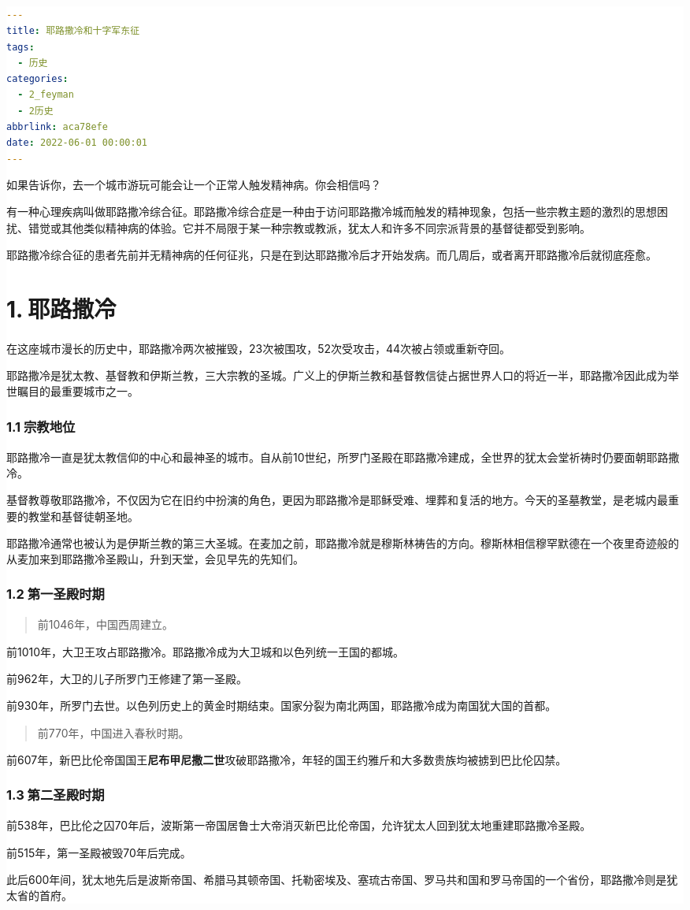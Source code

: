 ```yaml
---
title: 耶路撒冷和十字军东征
tags:
  - 历史
categories:
  - 2_feyman
  - 2历史
abbrlink: aca78efe
date: 2022-06-01 00:00:01
---
```


如果告诉你，去一个城市游玩可能会让一个正常人触发精神病。你会相信吗？

有一种心理疾病叫做耶路撒冷综合征。耶路撒冷综合症是一种由于访问耶路撒冷城而触发的精神现象，包括一些宗教主题的激烈的思想困扰、错觉或其他类似精神病的体验。它并不局限于某一种宗教或教派，犹太人和许多不同宗派背景的基督徒都受到影响。

耶路撒冷综合征的患者先前并无精神病的任何征兆，只是在到达耶路撒冷后才开始发病。而几周后，或者离开耶路撒冷后就彻底痊愈。



# 1. 耶路撒冷

在这座城市漫长的历史中，耶路撒冷两次被摧毁，23次被围攻，52次受攻击，44次被占领或重新夺回。

耶路撒冷是犹太教、基督教和伊斯兰教，三大宗教的圣城。广义上的伊斯兰教和基督教信徒占据世界人口的将近一半，耶路撒冷因此成为举世瞩目的最重要城市之一。

### 1.1 宗教地位

耶路撒冷一直是犹太教信仰的中心和最神圣的城市。自从前10世纪，所罗门圣殿在耶路撒冷建成，全世界的犹太会堂祈祷时仍要面朝耶路撒冷。

基督教尊敬耶路撒冷，不仅因为它在旧约中扮演的角色，更因为耶路撒冷是耶稣受难、埋葬和复活的地方。今天的圣墓教堂，是老城内最重要的教堂和基督徒朝圣地。

耶路撒冷通常也被认为是伊斯兰教的第三大圣城。在麦加之前，耶路撒冷就是穆斯林祷告的方向。穆斯林相信穆罕默德在一个夜里奇迹般的从麦加来到耶路撒冷圣殿山，升到天堂，会见早先的先知们。

### 1.2 第一圣殿时期

> 前1046年，中国西周建立。

前1010年，大卫王攻占耶路撒冷。耶路撒冷成为大卫城和以色列统一王国的都城。

前962年，大卫的儿子所罗门王修建了第一圣殿。 

前930年，所罗门去世。以色列历史上的黄金时期结束。国家分裂为南北两国，耶路撒冷成为南国犹大国的首都。

> 前770年，中国进入春秋时期。

前607年，新巴比伦帝国国王**尼布甲尼撒二世**攻破耶路撒冷，年轻的国王约雅斤和大多数贵族均被掳到巴比伦囚禁。

### 1.3 第二圣殿时期

前538年，巴比伦之囚70年后，波斯第一帝国居鲁士大帝消灭新巴比伦帝国，允许犹太人回到犹太地重建耶路撒冷圣殿。

前515年，第一圣殿被毁70年后完成。

此后600年间，犹太地先后是波斯帝国、希腊马其顿帝国、托勒密埃及、塞琉古帝国、罗马共和国和罗马帝国的一个省份，耶路撒冷则是犹太省的首府。
